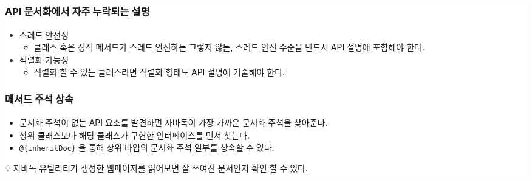 ### API 문서화에서 자주 누락되는 설명

- 스레드 안전성
    - 클래스 혹은 정적 메서드가 스레드 안전하든 그렇지 않든, 스레드 안전 수준을 반드시 API 설명에 포함해야 한다.
- 직렬화 가능성
    - 직렬화 할 수 있는 클래스라면 직렬화 형태도 API 설명에 기술해야 한다.

### 메서드 주석 상속

- 문서화 주석이 없는 API 요소를 발견하면 자바독이 가장 가까운 문서화 주석을 찾아준다.
- 상위 클래스보다 해당 클래스가 구현한 인터페이스를 먼서 찾는다.
- `@{inheritDoc}` 을 통해 상위 타입의 문서화 주석 일부를 상속할 수 있다.

<aside>
💡 자바독 유틸리티가 생성한 웹페이지를 읽어보면 잘 쓰여진 문서인지 확인 할 수 있다.

</aside>
